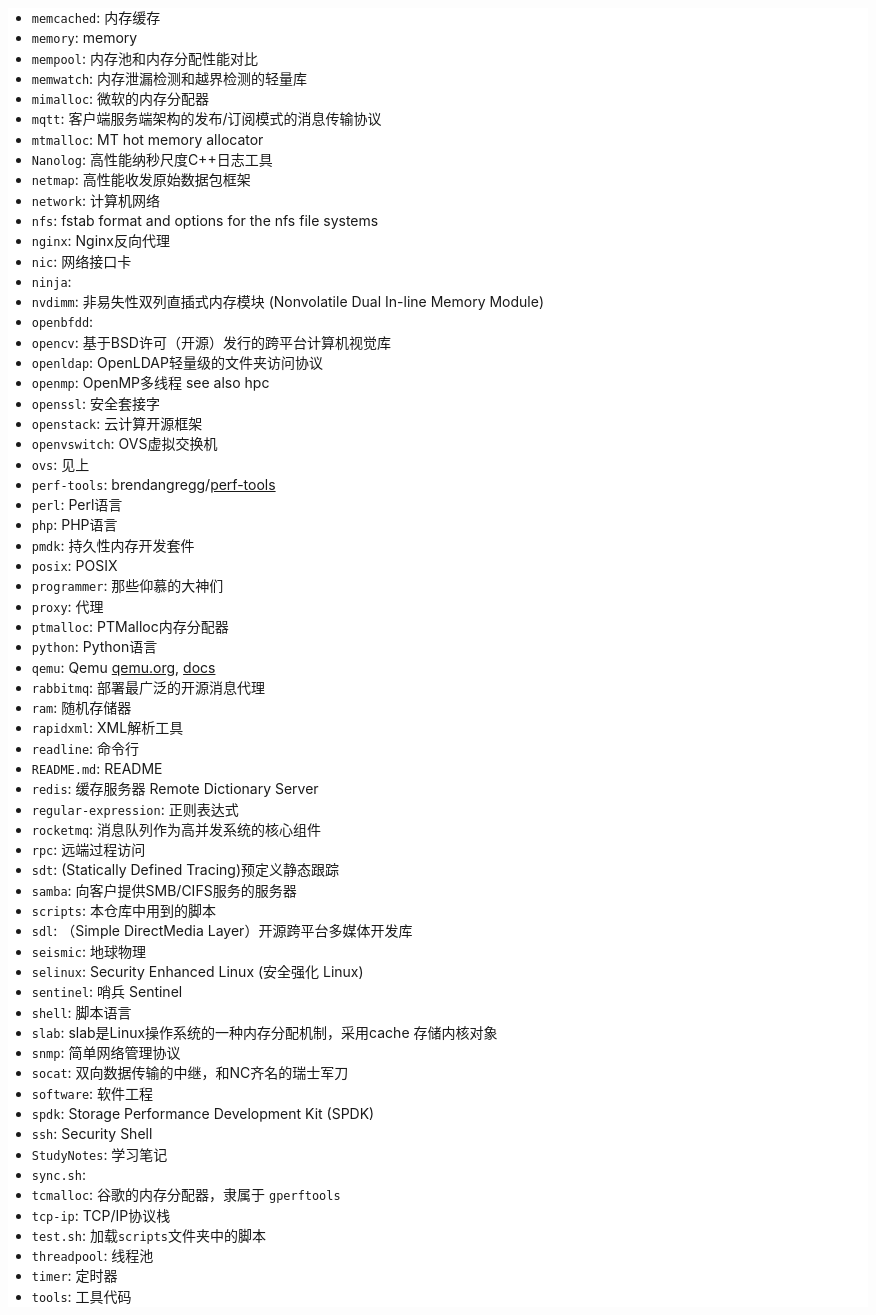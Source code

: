 * `memcached`: 内存缓存
* `memory`: memory
* `mempool`: 内存池和内存分配性能对比
* `memwatch`: 内存泄漏检测和越界检测的轻量库
* `mimalloc`: 微软的内存分配器
* `mqtt`: 客户端服务端架构的发布/订阅模式的消息传输协议
* `mtmalloc`: MT hot memory allocator
* `Nanolog`: 高性能纳秒尺度C++日志工具
* `netmap`: 高性能收发原始数据包框架
* `network`: 计算机网络
* `nfs`: fstab format and options for the nfs file systems
* `nginx`: Nginx反向代理
* `nic`: 网络接口卡
* `ninja`: 
* `nvdimm`: 非易失性双列直插式内存模块 (Nonvolatile Dual In-line Memory Module)
* `openbfdd`: 
* `opencv`: 基于BSD许可（开源）发行的跨平台计算机视觉库
* `openldap`: OpenLDAP轻量级的文件夹访问协议
* `openmp`: OpenMP多线程 see also hpc
* `openssl`: 安全套接字
* `openstack`: 云计算开源框架
* `openvswitch`: OVS虚拟交换机
* `ovs`: 见上
* `perf-tools`: brendangregg/[perf-tools](https://github.com/brendangregg/perf-tools)
* `perl`: Perl语言
* `php`: PHP语言
* `pmdk`: 持久性内存开发套件
* `posix`: POSIX
* `programmer`: 那些仰慕的大神们
* `proxy`: 代理
* `ptmalloc`: PTMalloc内存分配器
* `python`: Python语言
* `qemu`: Qemu [qemu.org](https://www.qemu.org/), [docs](https://qemu-project.gitlab.io/qemu/)
* `rabbitmq`: 部署最广泛的开源消息代理
* `ram`: 随机存储器
* `rapidxml`: XML解析工具
* `readline`: 命令行
* `README.md`: README
* `redis`: 缓存服务器 Remote Dictionary Server
* `regular-expression`: 正则表达式
* `rocketmq`: 消息队列作为高并发系统的核心组件
* `rpc`: 远端过程访问
* `sdt`: (Statically Defined Tracing)预定义静态跟踪
* `samba`: 向客户提供SMB/CIFS服务的服务器
* `scripts`: 本仓库中用到的脚本
* `sdl`: （Simple DirectMedia Layer）开源跨平台多媒体开发库
* `seismic`: 地球物理
* `selinux`: Security Enhanced Linux (安全强化 Linux)
* `sentinel`: 哨兵 Sentinel
* `shell`: 脚本语言
* `slab`: slab是Linux操作系统的一种内存分配机制，采用cache 存储内核对象
* `snmp`: 简单网络管理协议
* `socat`: 双向数据传输的中继，和NC齐名的瑞士军刀
* `software`: 软件工程
* `spdk`: Storage Performance Development Kit (SPDK)
* `ssh`: Security Shell
* `StudyNotes`: 学习笔记
* `sync.sh`: 
* `tcmalloc`: 谷歌的内存分配器，隶属于 `gperftools`
* `tcp-ip`: TCP/IP协议栈
* `test.sh`: 加载`scripts`文件夹中的脚本
* `threadpool`: 线程池
* `timer`: 定时器
* `tools`: 工具代码